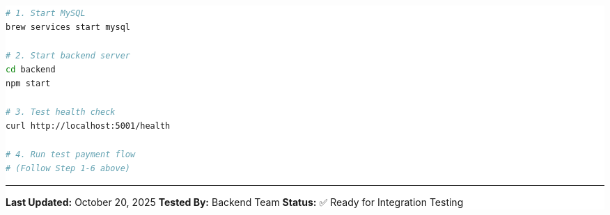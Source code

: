 ```bash
# 1. Start MySQL
brew services start mysql

# 2. Start backend server
cd backend
npm start

# 3. Test health check
curl http://localhost:5001/health

# 4. Run test payment flow
# (Follow Step 1-6 above)
```

---

**Last Updated:** October 20, 2025
**Tested By:** Backend Team
**Status:** ✅ Ready for Integration Testing
